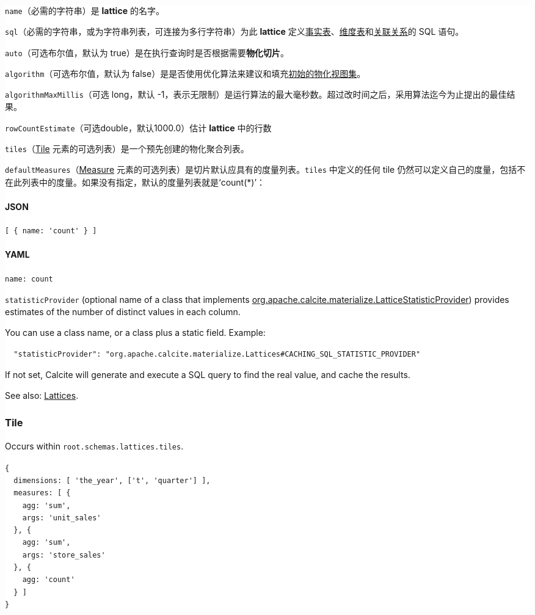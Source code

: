 `name`（必需的字符串）是 **lattice** 的名字。

`sql`（必需的字符串，或为字符串列表，可连接为多行字符串）为此 **lattice** 定义<u>事实表</u>、<u>维度表</u>和<u>关联关系</u>的 SQL 语句。

`auto`（可选布尔值，默认为 true）是在执行查询时是否根据需要**物化切片**。

`algorithm`（可选布尔值，默认为 false）是是否使用优化算法来建议和填充<u>初始的物化视图集</u>。

`algorithmMaxMillis`（可选 long，默认 -1，表示无限制）是运行算法的最大毫秒数。超过改时间之后，采用算法迄今为止提出的最佳结果。

`rowCountEstimate`（可选double，默认1000.0）估计 **lattice** 中的行数

`tiles`（[Tile](http://calcite.apache.org/docs/model.html#tile) 元素的可选列表）是一个预先创建的物化聚合列表。

`defaultMeasures`（[Measure](http://calcite.apache.org/docs/model.html#measure) 元素的可选列表）是切片默认应具有的度量列表。`tiles` 中定义的任何 tile 仍然可以定义自己的度量，包括不在此列表中的度量。如果没有指定，默认的度量列表就是‘count(*)’：

#### JSON

```
[ { name: 'count' } ]
```

#### YAML

```
name: count
```

`statisticProvider` (optional name of a class that implements [org.apache.calcite.materialize.LatticeStatisticProvider](http://calcite.apache.org/javadocAggregate/org/apache/calcite/materialize/LatticeStatisticProvider.html)) provides estimates of the number of distinct values in each column.

You can use a class name, or a class plus a static field. Example:

```
  "statisticProvider": "org.apache.calcite.materialize.Lattices#CACHING_SQL_STATISTIC_PROVIDER"
```

If not set, Calcite will generate and execute a SQL query to find the real value, and cache the results.

See also: [Lattices](http://calcite.apache.org/docs/lattice.html).

### Tile

Occurs within `root.schemas.lattices.tiles`.

```
{
  dimensions: [ 'the_year', ['t', 'quarter'] ],
  measures: [ {
    agg: 'sum',
    args: 'unit_sales'
  }, {
    agg: 'sum',
    args: 'store_sales'
  }, {
    agg: 'count'
  } ]
}
```

